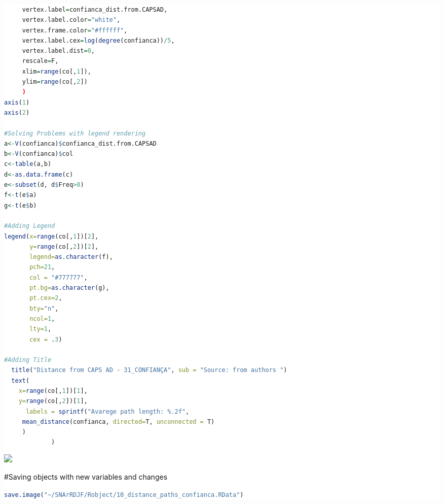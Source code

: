 ```r
     vertex.label=confianca_dist.from.CAPSAD,
     vertex.label.color="white",
     vertex.frame.color="#ffffff",
     vertex.label.cex=log(degree(confianca))/5,
     vertex.label.dist=0,
     rescale=F,
     xlim=range(co[,1]), 
     ylim=range(co[,2])
     )
axis(1)
axis(2)

#Solving Problems with legend rendering 
a<-V(confianca)$confianca_dist.from.CAPSAD
b<-V(confianca)$col
c<-table(a,b)
d<-as.data.frame(c)
e<-subset(d, d$Freq>0)
f<-t(e$a)
g<-t(e$b)

#Adding Legend
legend(x=range(co[,1])[2], 
       y=range(co[,2])[2],
       legend=as.character(f),
       pch=21,
       col = "#777777", 
       pt.bg=as.character(g),
       pt.cex=2,
       bty="n", 
       ncol=1,
       lty=1,
       cex = .3)

#Adding Title
  title("Distance from CAPS AD - 31_CONFIANÇA", sub = "Source: from authors ")
  text( 
    x=range(co[,1])[1],
    y=range(co[,2])[1], 
      labels = sprintf("Avarege path length: %.2f",
     mean_distance(confianca, directed=T, unconnected = T)
     )
             )
```

![](31_CONFIANÇA_10_distance_paths_files/figure-html/unnamed-chunk-21-1.png)

#Saving objects with new variables and changes

```r
save.image("~/SNArRDJF/Robject/10_distance_paths_confianca.RData") 
```

